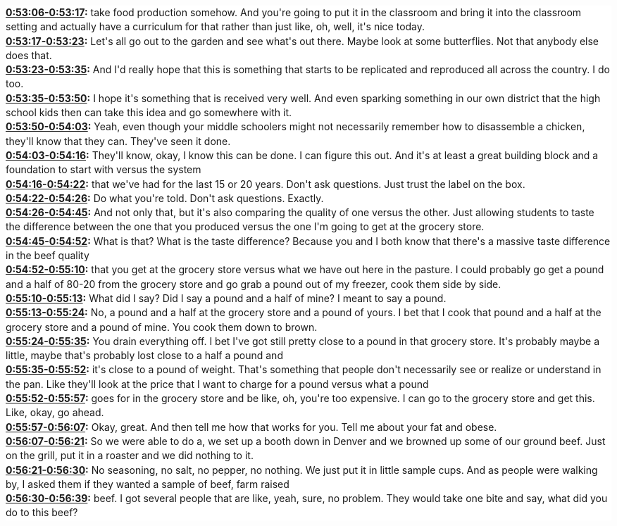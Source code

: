 **[0:53:06-0:53:17](https://anchor.fm/ranching-reboot/episodes/91-Mindy-Kain--Kain-Meats-e1r08q9#t=0:53:06):**  take food production somehow.  And you're going to put it in the classroom and bring it into the classroom setting and  actually have a curriculum for that rather than just like, oh, well, it's nice today.  
**[0:53:17-0:53:23](https://anchor.fm/ranching-reboot/episodes/91-Mindy-Kain--Kain-Meats-e1r08q9#t=0:53:17):**  Let's all go out to the garden and see what's out there.  Maybe look at some butterflies.  Not that anybody else does that.  
**[0:53:23-0:53:35](https://anchor.fm/ranching-reboot/episodes/91-Mindy-Kain--Kain-Meats-e1r08q9#t=0:53:23):**  And I'd really hope that this is something that starts to be replicated and reproduced  all across the country.  I do too.  
**[0:53:35-0:53:50](https://anchor.fm/ranching-reboot/episodes/91-Mindy-Kain--Kain-Meats-e1r08q9#t=0:53:35):**  I hope it's something that is received very well.  And even sparking something in our own district that the high school kids then can take this  idea and go somewhere with it.  
**[0:53:50-0:54:03](https://anchor.fm/ranching-reboot/episodes/91-Mindy-Kain--Kain-Meats-e1r08q9#t=0:53:50):**  Yeah, even though your middle schoolers might not necessarily remember how to disassemble  a chicken, they'll know that they can.  They've seen it done.  
**[0:54:03-0:54:16](https://anchor.fm/ranching-reboot/episodes/91-Mindy-Kain--Kain-Meats-e1r08q9#t=0:54:03):**  They'll know, okay, I know this can be done.  I can figure this out.  And it's at least a great building block and a foundation to start with versus the system  
**[0:54:16-0:54:22](https://anchor.fm/ranching-reboot/episodes/91-Mindy-Kain--Kain-Meats-e1r08q9#t=0:54:16):**  that we've had for the last 15 or 20 years.  Don't ask questions.  Just trust the label on the box.  
**[0:54:22-0:54:26](https://anchor.fm/ranching-reboot/episodes/91-Mindy-Kain--Kain-Meats-e1r08q9#t=0:54:22):**  Do what you're told.  Don't ask questions.  Exactly.  
**[0:54:26-0:54:45](https://anchor.fm/ranching-reboot/episodes/91-Mindy-Kain--Kain-Meats-e1r08q9#t=0:54:26):**  And not only that, but it's also comparing the quality of one versus the other.  Just allowing students to taste the difference between the one that you produced versus the  one I'm going to get at the grocery store.  
**[0:54:45-0:54:52](https://anchor.fm/ranching-reboot/episodes/91-Mindy-Kain--Kain-Meats-e1r08q9#t=0:54:45):**  What is that?  What is the taste difference?  Because you and I both know that there's a massive taste difference in the beef quality  
**[0:54:52-0:55:10](https://anchor.fm/ranching-reboot/episodes/91-Mindy-Kain--Kain-Meats-e1r08q9#t=0:54:52):**  that you get at the grocery store versus what we have out here in the pasture.  I could probably go get a pound and a half of 80-20 from the grocery store and go grab  a pound out of my freezer, cook them side by side.  
**[0:55:10-0:55:13](https://anchor.fm/ranching-reboot/episodes/91-Mindy-Kain--Kain-Meats-e1r08q9#t=0:55:10):**  What did I say?  Did I say a pound and a half of mine?  I meant to say a pound.  
**[0:55:13-0:55:24](https://anchor.fm/ranching-reboot/episodes/91-Mindy-Kain--Kain-Meats-e1r08q9#t=0:55:13):**  No, a pound and a half at the grocery store and a pound of yours.  I bet that I cook that pound and a half at the grocery store and a pound of mine.  You cook them down to brown.  
**[0:55:24-0:55:35](https://anchor.fm/ranching-reboot/episodes/91-Mindy-Kain--Kain-Meats-e1r08q9#t=0:55:24):**  You drain everything off.  I bet I've got still pretty close to a pound in that grocery store.  It's probably maybe a little, maybe that's probably lost close to a half a pound and  
**[0:55:35-0:55:52](https://anchor.fm/ranching-reboot/episodes/91-Mindy-Kain--Kain-Meats-e1r08q9#t=0:55:35):**  it's close to a pound of weight.  That's something that people don't necessarily see or realize or understand in the pan.  Like they'll look at the price that I want to charge for a pound versus what a pound  
**[0:55:52-0:55:57](https://anchor.fm/ranching-reboot/episodes/91-Mindy-Kain--Kain-Meats-e1r08q9#t=0:55:52):**  goes for in the grocery store and be like, oh, you're too expensive.  I can go to the grocery store and get this.  Like, okay, go ahead.  
**[0:55:57-0:56:07](https://anchor.fm/ranching-reboot/episodes/91-Mindy-Kain--Kain-Meats-e1r08q9#t=0:55:57):**  Okay, great.  And then tell me how that works for you.  Tell me about your fat and obese.  
**[0:56:07-0:56:21](https://anchor.fm/ranching-reboot/episodes/91-Mindy-Kain--Kain-Meats-e1r08q9#t=0:56:07):**  So we were able to do a, we set up a booth down in Denver and we browned up some of our  ground beef.  Just on the grill, put it in a roaster and we did nothing to it.  
**[0:56:21-0:56:30](https://anchor.fm/ranching-reboot/episodes/91-Mindy-Kain--Kain-Meats-e1r08q9#t=0:56:21):**  No seasoning, no salt, no pepper, no nothing.  We just put it in little sample cups.  And as people were walking by, I asked them if they wanted a sample of beef, farm raised  
**[0:56:30-0:56:39](https://anchor.fm/ranching-reboot/episodes/91-Mindy-Kain--Kain-Meats-e1r08q9#t=0:56:30):**  beef.  I got several people that are like, yeah, sure, no problem.  They would take one bite and say, what did you do to this beef?  